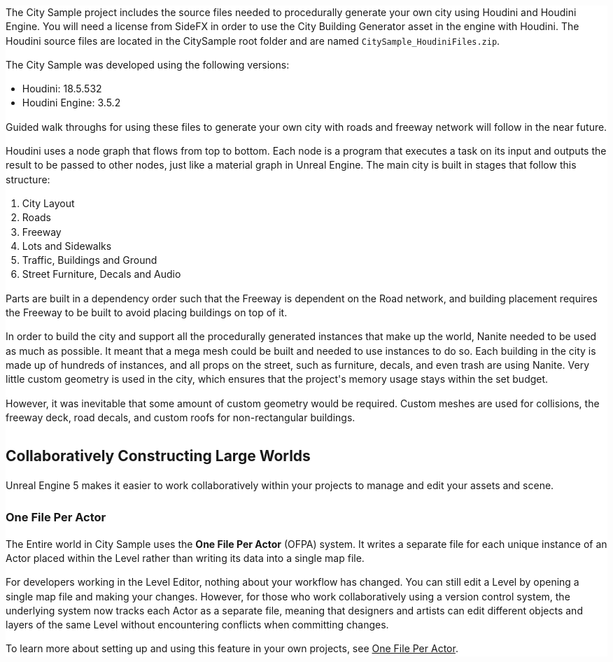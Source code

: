 The City Sample project includes the source files needed to procedurally generate your own city using Houdini and Houdini Engine. You will need a license from SideFX in order to use the City Building Generator asset in the engine with Houdini. The Houdini source files are located in the CitySample root folder and are named `CitySample_HoudiniFiles.zip`.

The City Sample was developed using the following versions:

-   Houdini: 18.5.532
-   Houdini Engine: 3.5.2

Guided walk throughs for using these files to generate your own city with roads and freeway network will follow in the near future.

Houdini uses a node graph that flows from top to bottom. Each node is a program that executes a task on its input and outputs the result to be passed to other nodes, just like a material graph in Unreal Engine. The main city is built in stages that follow this structure:

1.  City Layout
2.  Roads
3.  Freeway
4.  Lots and Sidewalks
5.  Traffic, Buildings and Ground
6.  Street Furniture, Decals and Audio

Parts are built in a dependency order such that the Freeway is dependent on the Road network, and building placement requires the Freeway to be built to avoid placing buildings on top of it.

In order to build the city and support all the procedurally generated instances that make up the world, Nanite needed to be used as much as possible. It meant that a mega mesh could be built and needed to use instances to do so. Each building in the city is made up of hundreds of instances, and all props on the street, such as furniture, decals, and even trash are using Nanite. Very little custom geometry is used in the city, which ensures that the project's memory usage stays within the set budget.

However, it was inevitable that some amount of custom geometry would be required. Custom meshes are used for collisions, the freeway deck, road decals, and custom roofs for non-rectangular buildings.

## Collaboratively Constructing Large Worlds

Unreal Engine 5 makes it easier to work collaboratively within your projects to manage and edit your assets and scene.

### One File Per Actor

The Entire world in City Sample uses the **One File Per Actor** (OFPA) system. It writes a separate file for each unique instance of an Actor placed within the Level rather than writing its data into a single map file.

For developers working in the Level Editor, nothing about your workflow has changed. You can still edit a Level by opening a single map file and making your changes. However, for those who work collaboratively using a version control system, the underlying system now tracks each Actor as a separate file, meaning that designers and artists can edit different objects and layers of the same Level without encountering conflicts when committing changes.

To learn more about setting up and using this feature in your own projects, see [One File Per Actor](/documentation/en-us/unreal-engine/one-file-per-actor-in-unreal-engine).
